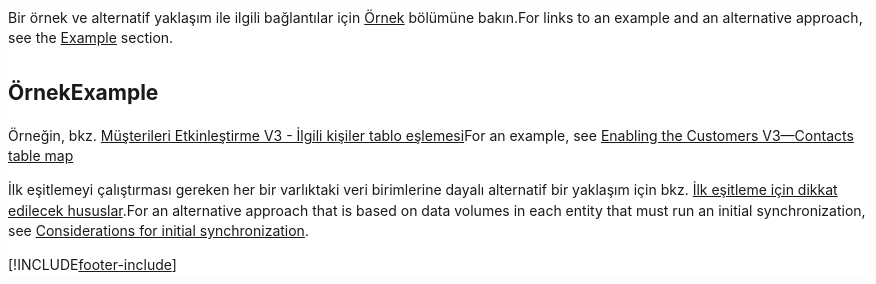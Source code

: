 <span data-ttu-id="fa6e9-171">Bir örnek ve alternatif yaklaşım ile ilgili bağlantılar için [Örnek](#example) bölümüne bakın.</span><span class="sxs-lookup"><span data-stu-id="fa6e9-171">For links to an example and an alternative approach, see the [Example](#example) section.</span></span>

## <a name="example"></a><span data-ttu-id="fa6e9-172">Örnek</span><span class="sxs-lookup"><span data-stu-id="fa6e9-172">Example</span></span>

<span data-ttu-id="fa6e9-173">Örneğin, bkz. [Müşterileri Etkinleştirme V3 - İlgili kişiler tablo eşlemesi](enable-entity-map.md#enable-table-map)</span><span class="sxs-lookup"><span data-stu-id="fa6e9-173">For an example, see [Enabling the Customers V3—Contacts table map](enable-entity-map.md#enable-table-map)</span></span>

<span data-ttu-id="fa6e9-174">İlk eşitlemeyi çalıştırması gereken her bir varlıktaki veri birimlerine dayalı alternatif bir yaklaşım için bkz. [İlk eşitleme için dikkat edilecek hususlar](initial-sync-guidance.md).</span><span class="sxs-lookup"><span data-stu-id="fa6e9-174">For an alternative approach that is based on data volumes in each entity that must run an initial synchronization, see [Considerations for initial synchronization](initial-sync-guidance.md).</span></span>


[!INCLUDE[footer-include](../../../../includes/footer-banner.md)]